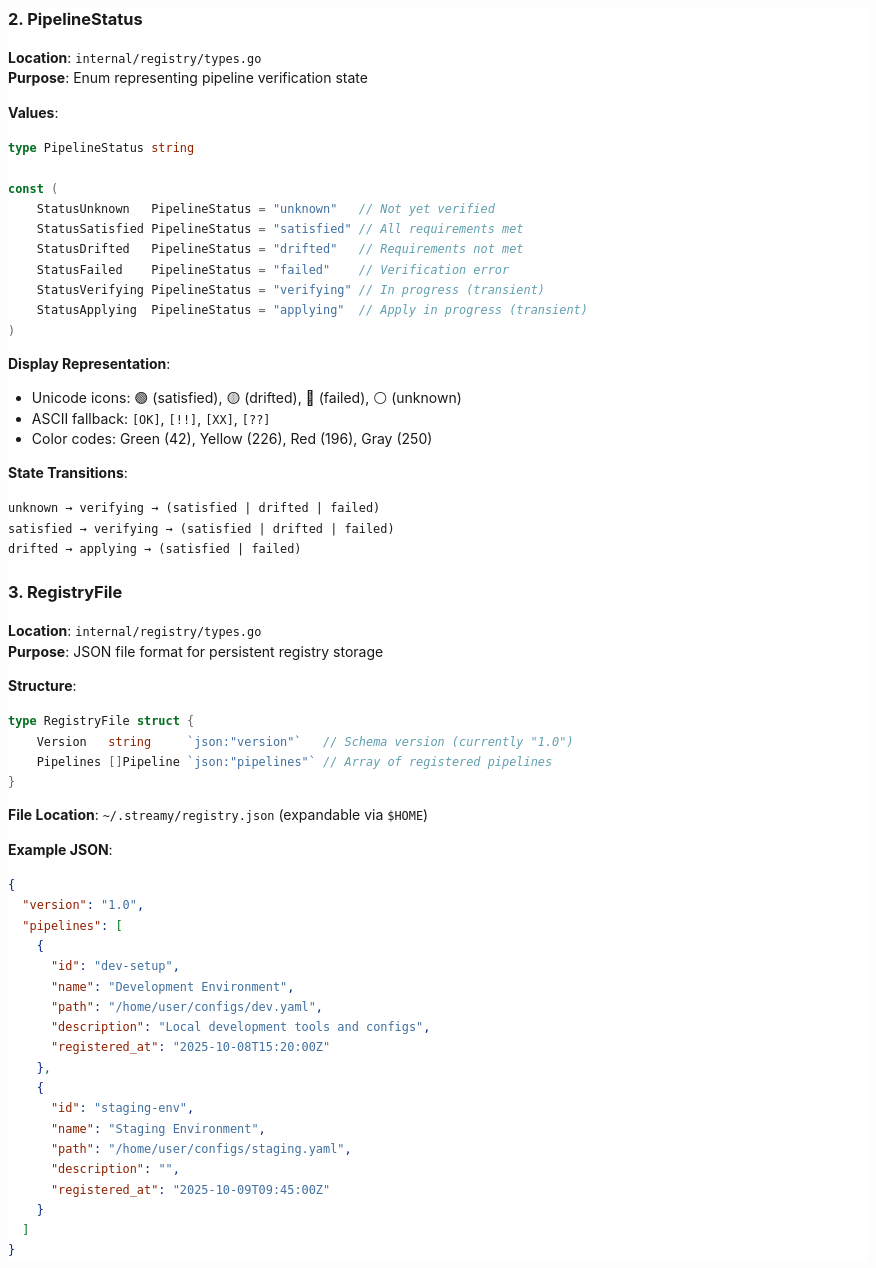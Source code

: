 ### 2. PipelineStatus

**Location**: `internal/registry/types.go`  
**Purpose**: Enum representing pipeline verification state

**Values**:
```go
type PipelineStatus string

const (
    StatusUnknown   PipelineStatus = "unknown"   // Not yet verified
    StatusSatisfied PipelineStatus = "satisfied" // All requirements met
    StatusDrifted   PipelineStatus = "drifted"   // Requirements not met
    StatusFailed    PipelineStatus = "failed"    // Verification error
    StatusVerifying PipelineStatus = "verifying" // In progress (transient)
    StatusApplying  PipelineStatus = "applying"  // Apply in progress (transient)
)
```

**Display Representation**:
- Unicode icons: 🟢 (satisfied), 🟡 (drifted), 🔴 (failed), ⚪ (unknown)
- ASCII fallback: `[OK]`, `[!!]`, `[XX]`, `[??]`
- Color codes: Green (42), Yellow (226), Red (196), Gray (250)

**State Transitions**:
```
unknown → verifying → (satisfied | drifted | failed)
satisfied → verifying → (satisfied | drifted | failed)
drifted → applying → (satisfied | failed)
```

### 3. RegistryFile

**Location**: `internal/registry/types.go`  
**Purpose**: JSON file format for persistent registry storage

**Structure**:
```go
type RegistryFile struct {
    Version   string     `json:"version"`   // Schema version (currently "1.0")
    Pipelines []Pipeline `json:"pipelines"` // Array of registered pipelines
}
```

**File Location**: `~/.streamy/registry.json` (expandable via `$HOME`)

**Example JSON**:
```json
{
  "version": "1.0",
  "pipelines": [
    {
      "id": "dev-setup",
      "name": "Development Environment",
      "path": "/home/user/configs/dev.yaml",
      "description": "Local development tools and configs",
      "registered_at": "2025-10-08T15:20:00Z"
    },
    {
      "id": "staging-env",
      "name": "Staging Environment",
      "path": "/home/user/configs/staging.yaml",
      "description": "",
      "registered_at": "2025-10-09T09:45:00Z"
    }
  ]
}
```